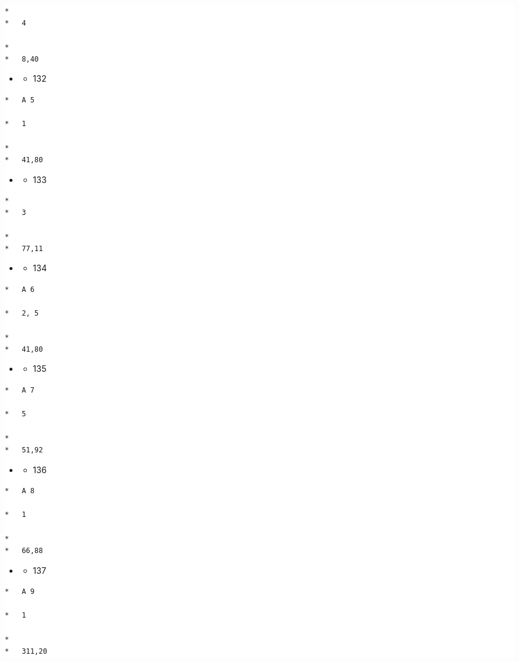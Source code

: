     *
    *   4

    *
    *   8,40


*    *   132

    *   A 5

    *   1

    *
    *   41,80


*    *   133

    *
    *   3

    *
    *   77,11


*    *   134

    *   A 6

    *   2, 5

    *
    *   41,80


*    *   135

    *   A 7

    *   5

    *
    *   51,92


*    *   136

    *   A 8

    *   1

    *
    *   66,88


*    *   137

    *   A 9

    *   1

    *
    *   311,20
